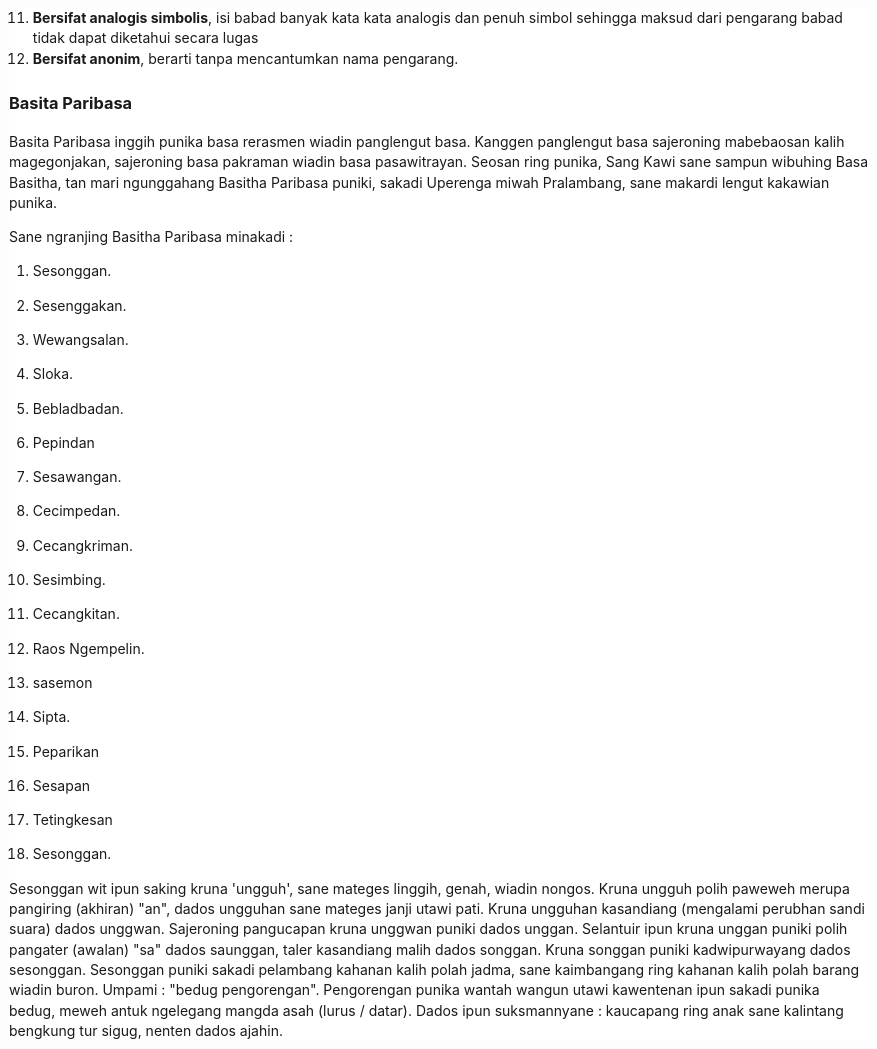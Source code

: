 11. **Bersifat analogis simbolis**, isi babad banyak kata kata analogis dan penuh simbol sehingga maksud dari pengarang babad tidak dapat diketahui secara lugas
12. **Bersifat anonim**, berarti tanpa mencantumkan nama pengarang.

### Basita Paribasa

Basita Paribasa inggih punika basa rerasmen wiadin panglengut basa. 
Kanggen panglengut basa sajeroning mabebaosan kalih magegonjakan, 
sajeroning basa pakraman wiadin basa pasawitrayan.
Seosan ring punika, Sang Kawi sane sampun wibuhing Basa Basitha, tan 
mari ngunggahang Basitha Paribasa puniki, sakadi Uperenga miwah 
Pralambang, sane makardi lengut kakawian punika.

Sane ngranjing Basitha Paribasa minakadi :

1. Sesonggan.

2. Sesenggakan.

3. Wewangsalan.

4. Sloka.

5. Bebladbadan.

6. Pepindan

7. Sesawangan.

8. Cecimpedan.

9. Cecangkriman.

10. Sesimbing.

11. Cecangkitan.

12. Raos Ngempelin.

13. sasemon

14. Sipta.

15. Peparikan

16. Sesapan

17. Tetingkesan

1. Sesonggan.

Sesonggan wit ipun saking kruna 'ungguh', sane mateges linggih, genah, 
wiadin nongos. Kruna ungguh polih paweweh merupa pangiring (akhiran) 
"an", dados ungguhan sane mateges janji utawi pati. Kruna ungguhan 
kasandiang (mengalami perubhan sandi suara) dados unggwan. Sajeroning 
pangucapan kruna unggwan puniki dados unggan. Selantuir ipun kruna 
unggan puniki polih pangater (awalan) "sa" dados saunggan, taler 
kasandiang malih dados songgan. Kruna songgan puniki kadwipurwayang 
dados sesonggan.
Sesonggan puniki sakadi pelambang kahanan kalih polah jadma, sane 
kaimbangang ring kahanan kalih polah barang wiadin buron. Umpami : 
"bedug pengorengan". Pengorengan punika wantah wangun utawi kawentenan 
ipun sakadi punika bedug, meweh antuk ngelegang mangda asah (lurus / 
datar). Dados ipun suksmannyane : kaucapang ring anak sane kalintang 
bengkung tur sigug, nenten dados ajahin.
